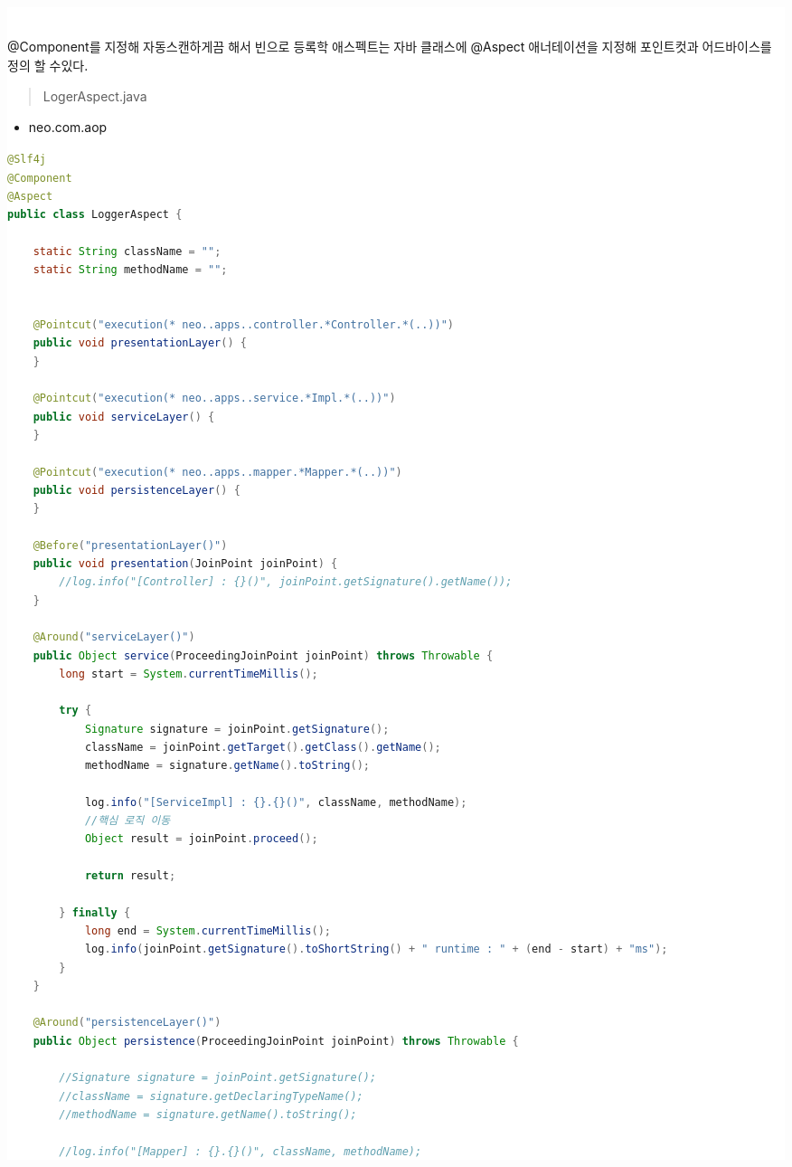 <br>

@Component를 지정해 자동스캔하게끔 해서 빈으로 등록학
애스펙트는 자바 클래스에 @Aspect 애너테이션을 지정해 포인트컷과 어드바이스를 정의 할 수있다.

> LogerAspect.java

- neo.com.aop

```java
@Slf4j
@Component
@Aspect
public class LoggerAspect {

	static String className = "";
	static String methodName = "";
	
	
	@Pointcut("execution(* neo..apps..controller.*Controller.*(..))")
	public void presentationLayer() {
	}

	@Pointcut("execution(* neo..apps..service.*Impl.*(..))")
	public void serviceLayer() {
	}

	@Pointcut("execution(* neo..apps..mapper.*Mapper.*(..))")
	public void persistenceLayer() {
	}

	@Before("presentationLayer()")
	public void presentation(JoinPoint joinPoint) {
		//log.info("[Controller] : {}()", joinPoint.getSignature().getName());
	}
	
	@Around("serviceLayer()")
	public Object service(ProceedingJoinPoint joinPoint) throws Throwable {
		long start = System.currentTimeMillis();

		try {
			Signature signature = joinPoint.getSignature();
			className = joinPoint.getTarget().getClass().getName();
			methodName = signature.getName().toString();
			
			log.info("[ServiceImpl] : {}.{}()", className, methodName);
			//핵심 로직 이동
			Object result = joinPoint.proceed();
			
			return result;
		
		} finally {
			long end = System.currentTimeMillis();
			log.info(joinPoint.getSignature().toShortString() + " runtime : " + (end - start) + "ms");
		}
	}
	
	@Around("persistenceLayer()")
	public Object persistence(ProceedingJoinPoint joinPoint) throws Throwable {
		
		//Signature signature = joinPoint.getSignature();
		//className = signature.getDeclaringTypeName();
		//methodName = signature.getName().toString();
		
		//log.info("[Mapper] : {}.{}()", className, methodName);
```